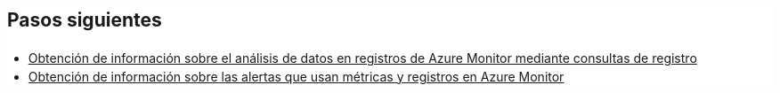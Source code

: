 ## <a name="next-steps"></a>Pasos siguientes

* [Obtención de información sobre el análisis de datos en registros de Azure Monitor mediante consultas de registro](../logs/get-started-queries.md)
* [Obtención de información sobre las alertas que usan métricas y registros en Azure Monitor](../alerts/alerts-overview.md)